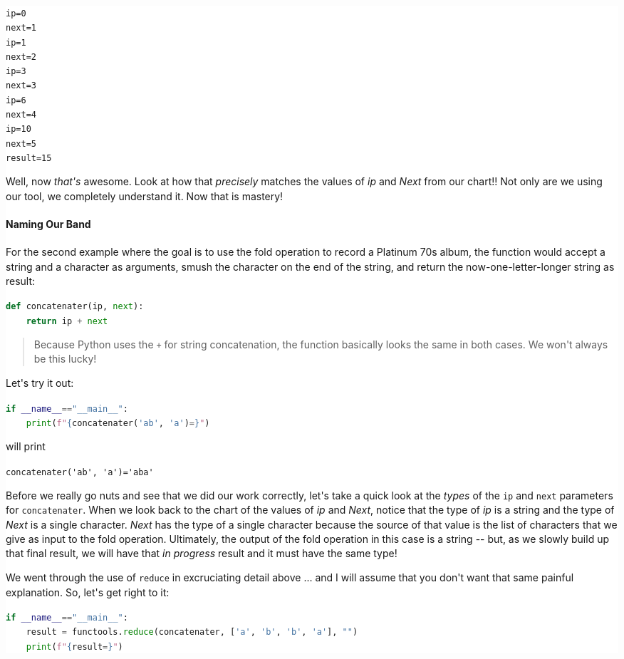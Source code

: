 ```console
ip=0
next=1
ip=1
next=2
ip=3
next=3
ip=6
next=4
ip=10
next=5
result=15
```

Well, now _that's_ awesome. Look at how that _precisely_ matches the values of $\mathit{ip}$ and $\mathit{Next}$ from our chart!! Not only are we using our tool, we completely understand it. Now that is mastery!

#### Naming Our Band

For the second example where the goal is to use the fold operation to record a Platinum 70s album, the function would accept a string and a character as arguments, smush the character on the end of the string, and return the now-one-letter-longer string as result:

```Python
def concatenater(ip, next):
    return ip + next
```

>Because Python uses the `+` for string concatenation, the function basically looks the same in both cases. We won't always be this lucky!

Let's try it out:
```Python
if __name__=="__main__":
    print(f"{concatenater('ab', 'a')=}")
```

will print

```console
concatenater('ab', 'a')='aba'
```

Before we really go nuts and see that we did our work correctly, let's take a quick look at the _types_ of the `ip` and `next` parameters for `concatenater`. When we look back to the chart of the values of $\mathit{ip}$ and $\mathit{Next}$, notice that the type of $\mathit{ip}$ is a string and the type of $\mathit{Next}$ is a single character. $\mathit{Next}$ has the type of a single character because the source of that value is the list of characters that we give as input to the fold operation. Ultimately, the output of the fold operation in this case is a string -- but, as we slowly build up that final result, we will have that _in progress_ result and it must have the same type!

We went through the use of `reduce` in excruciating detail above ... and I will assume that you don't want that same painful explanation. So, let's get right to it:

```Python
if __name__=="__main__":
    result = functools.reduce(concatenater, ['a', 'b', 'b', 'a'], "")
    print(f"{result=}")
```
